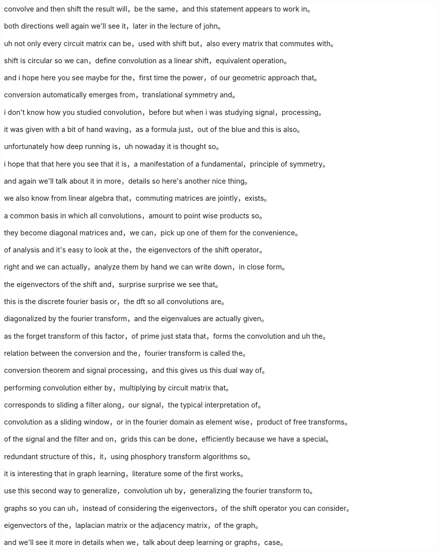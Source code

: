 convolve and then shift the result will，be the same，and this statement appears to work in。

both directions well again we'll see it，later in the lecture of john。

uh not only every circuit matrix can be，used with shift but，also every matrix that commutes with。

shift is circular so we can，define convolution as a linear shift，equivalent operation。

and i hope here you see maybe for the，first time the power，of our geometric approach that。

conversion automatically emerges from，translational symmetry and。

i don't know how you studied convolution，before but when i was studying signal，processing。

it was given with a bit of hand waving，as a formula just，out of the blue and this is also。

unfortunately how deep running is，uh nowaday it is thought so。

i hope that that here you see that it is，a manifestation of a fundamental，principle of symmetry。

and again we'll talk about it in more，details so here's another nice thing。

we also know from linear algebra that，commuting matrices are jointly，exists。

a common basis in which all convolutions，amount to point wise products so。

they become diagonal matrices and，we can，pick up one of them for the convenience。

of analysis and it's easy to look at the，the eigenvectors of the shift operator。

right and we can actually，analyze them by hand we can write down，in close form。

the eigenvectors of the shift and，surprise surprise we see that。

this is the discrete fourier basis or，the dft so all convolutions are。

diagonalized by the fourier transform，and the eigenvalues are actually given。

as the forget transform of this factor，of prime just stata that，forms the convolution and uh the。

relation between the conversion and the，fourier transform is called the。

conversion theorem and signal processing，and this gives us this dual way of。

performing convolution either by，multiplying by circuit matrix that。

corresponds to sliding a filter along，our signal，the typical interpretation of。

convolution as a sliding window，or in the fourier domain as element wise，product of free transforms。

of the signal and the filter and on，grids this can be done，efficiently because we have a special。

redundant structure of this，it，using phosphory transform algorithms so。

it is interesting that in graph learning，literature some of the first works。

use this second way to generalize，convolution uh by，generalizing the fourier transform to。

graphs so you can uh，instead of considering the eigenvectors，of the shift operator you can consider。

eigenvectors of the，laplacian matrix or the adjacency matrix，of the graph。

and we'll see it more in details when we，talk about deep learning or graphs，case。
